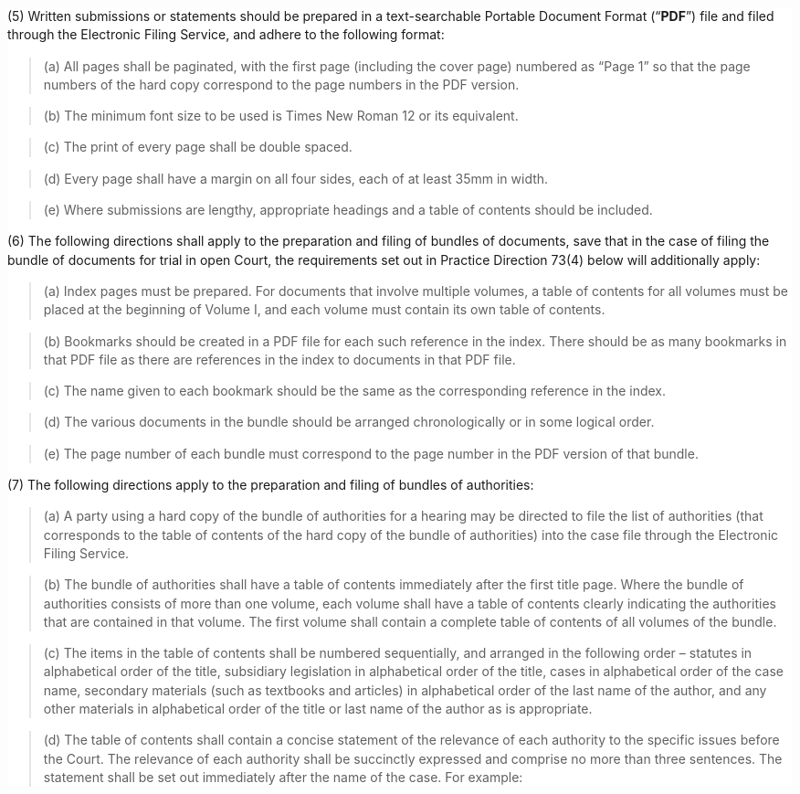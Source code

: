 (5) Written submissions or statements should be prepared in a text-searchable Portable Document Format (“**PDF**”) file and filed through the Electronic Filing Service, and adhere to the following format:

> (a) All pages shall be paginated, with the first page (including the cover page) numbered as “Page 1” so that the page numbers of the hard copy correspond to the page numbers in the PDF version.

> (b) The minimum font size to be used is Times New Roman 12 or its equivalent.

> (c) The print of every page shall be double spaced.

> (d) Every page shall have a margin on all four sides, each of at least 35mm in width.

> (e) Where submissions are lengthy, appropriate headings and a table of contents should be included.

(6) The following directions shall apply to the preparation and filing of bundles of documents, save that in the case of filing the bundle of documents for trial in open Court, the requirements set out in Practice Direction 73(4) below will additionally apply:

> (a) Index pages must be prepared. For documents that involve multiple volumes, a table of contents for all volumes must be placed at the beginning of Volume I, and each volume must contain its own table of contents.

> (b) Bookmarks should be created in a PDF file for each such reference in the index. There should be as many bookmarks in that PDF file as there are references in the index to documents in that PDF file.

> (c) The name given to each bookmark should be the same as the corresponding reference in the index.

> (d) The various documents in the bundle should be arranged chronologically or in some logical order.

> (e) The page number of each bundle must correspond to the page number in the PDF version of that bundle.

(7) The following directions apply to the preparation and filing of bundles of authorities:

> (a) A party using a hard copy of the bundle of authorities for a hearing may be directed to file the list of authorities (that corresponds to the table of contents of the hard copy of the bundle of authorities) into the case file through the Electronic Filing Service.

> (b) The bundle of authorities shall have a table of contents immediately after the first title page. Where the bundle of authorities consists of more than one volume, each volume shall have a table of contents clearly indicating the authorities that are contained in that volume. The first volume shall contain a complete table of contents of all volumes of the bundle.

> (c) The items in the table of contents shall be numbered sequentially, and arranged in the following order – statutes in alphabetical order of the title, subsidiary legislation in alphabetical order of the title, cases in alphabetical order of the case name, secondary materials (such as textbooks and articles) in alphabetical order of the last name of the author, and any other materials in alphabetical order of the title or last name of the author as is appropriate.

> (d) The table of contents shall contain a concise statement of the relevance of each authority to the specific issues before the Court. The relevance of each authority shall be succinctly expressed and comprise no more than three sentences. The statement shall be set out immediately after the name of the case. For example:
